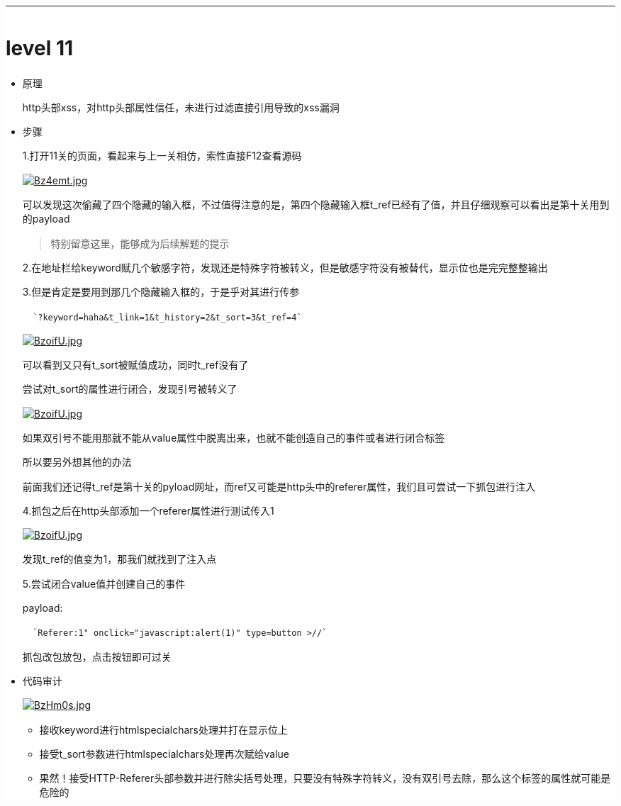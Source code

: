     


***
# level 11
* 原理

    http头部xss，对http头部属性信任，未进行过滤直接引用导致的xss漏洞

* 步骤

    1.打开11关的页面，看起来与上一关相仿，索性直接F12查看源码

    [![Bz4emt.jpg](https://s3.ax1x.com/2020/11/12/Bz4emt.jpg)](https://imgchr.com/i/Bz4emt)

    可以发现这次偷藏了四个隐藏的输入框，不过值得注意的是，第四个隐藏输入框t_ref已经有了值，并且仔细观察可以看出是第十关用到的payload

    > 特别留意这里，能够成为后续解题的提示

    2.在地址栏给keyword赋几个敏感字符，发现还是特殊字符被转义，但是敏感字符没有被替代，显示位也是完完整整输出

    3.但是肯定是要用到那几个隐藏输入框的，于是乎对其进行传参

        `?keyword=haha&t_link=1&t_history=2&t_sort=3&t_ref=4`

    [![BzoifU.jpg](https://s3.ax1x.com/2020/11/12/BzoifU.jpg)](https://imgchr.com/i/BzoifU)

    可以看到又只有t_sort被赋值成功，同时t_ref没有了

    尝试对t_sort的属性进行闭合，发现引号被转义了

    [![BzoifU.jpg](https://s3.ax1x.com/2020/11/12/BzoifU.jpg)](https://imgchr.com/i/BzoifU)

    如果双引号不能用那就不能从value属性中脱离出来，也就不能创造自己的事件或者进行闭合标签

    所以要另外想其他的办法


    前面我们还记得t_ref是第十关的pyload网址，而ref又可能是http头中的referer属性，我们且可尝试一下抓包进行注入


    4.抓包之后在http头部添加一个referer属性进行测试传入1

    [![BzoifU.jpg](https://s3.ax1x.com/2020/11/12/BzoifU.jpg)](https://imgchr.com/i/BzoifU)

    发现t_ref的值变为1，那我们就找到了注入点

    5.尝试闭合value值并创建自己的事件

    payload:


        `Referer:1" onclick="javascript:alert(1)" type=button >//`

    抓包改包放包，点击按钮即可过关

* 代码审计

    [![BzHm0s.jpg](https://s3.ax1x.com/2020/11/12/BzHm0s.jpg)](https://imgchr.com/i/BzHm0s)

    * 接收keyword进行htmlspecialchars处理并打在显示位上

    * 接受t_sort参数进行htmlspecialchars处理再次赋给value

    * 果然！接受HTTP-Referer头部参数并进行除尖括号处理，只要没有特殊字符转义，没有双引号去除，那么这个标签的属性就可能是危险的
